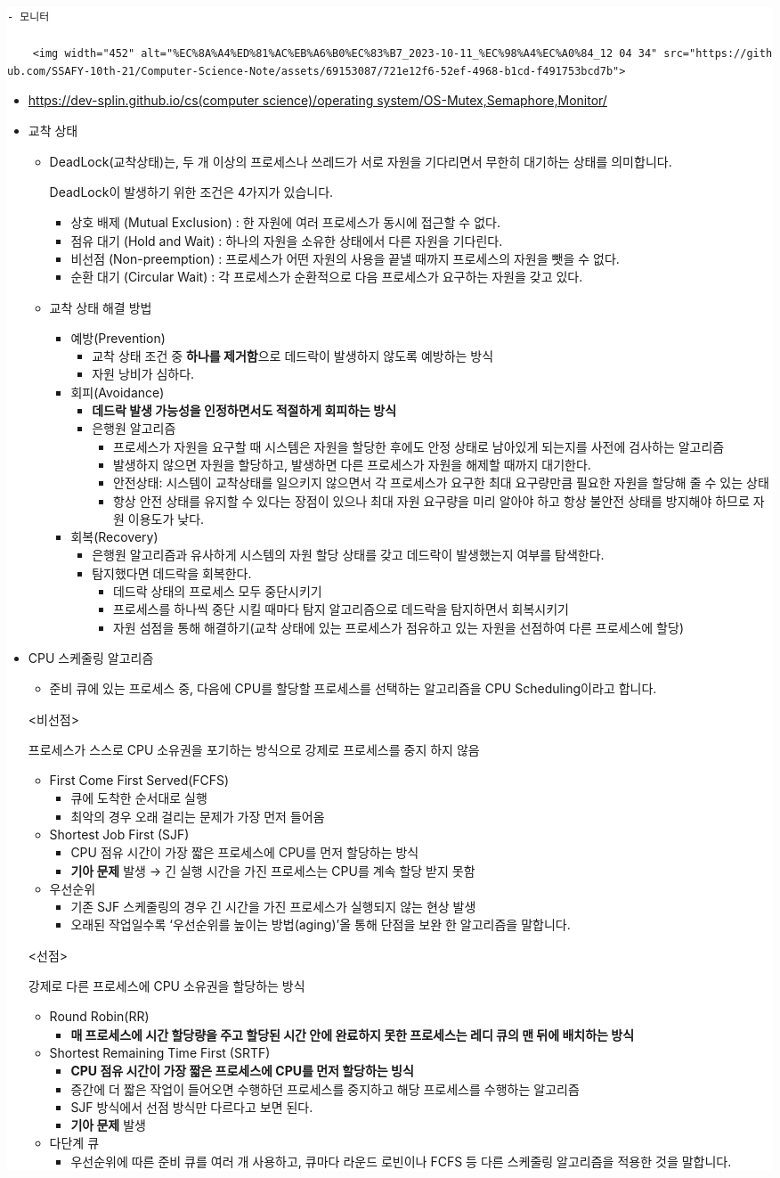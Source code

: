     - 모니터
        
        <img width="452" alt="%EC%8A%A4%ED%81%AC%EB%A6%B0%EC%83%B7_2023-10-11_%EC%98%A4%EC%A0%84_12 04 34" src="https://github.com/SSAFY-10th-21/Computer-Science-Note/assets/69153087/721e12f6-52ef-4968-b1cd-f491753bcd7b">
        
- [https://dev-splin.github.io/cs(computer science)/operating system/OS-Mutex,Semaphore,Monitor/](https://dev-splin.github.io/cs(computer%20science)/operating%20system/OS-Mutex,Semaphore,Monitor/)

- 교착 상태
    - DeadLock(교착상태)는, 두 개 이상의 프로세스나 쓰레드가 서로 자원을 기다리면서 무한히 대기하는 상태를 의미합니다.
        
        DeadLock이 발생하기 위한 조건은 4가지가 있습니다.
        
        - 상호 배제 (Mutual Exclusion) : 한 자원에 여러 프로세스가 동시에 접근할 수 없다.
        - 점유 대기 (Hold and Wait) : 하나의 자원을 소유한 상태에서 다른 자원을 기다린다.
        - 비선점 (Non-preemption) : 프로세스가 어떤 자원의 사용을 끝낼 때까지 프로세스의 자원을 뺏을 수 없다.
        - 순환 대기 (Circular Wait) : 각 프로세스가 순환적으로 다음 프로세스가 요구하는 자원을 갖고 있다.
    - 교착 상태 해결 방법
        - 예방(Prevention)
            - 교착 상태 조건 중 **하나를 제거함**으로 데드락이 발생하지 않도록 예방하는 방식
            - 자원 낭비가 심하다.
        - 회피(Avoidance)
            - **데드락 발생 가능성을 인정하면서도 적절하게 회피하는 방식**
            - 은행원 알고리즘
                - 프로세스가 자원을 요구할 때 시스템은 자원을 할당한 후에도 안정 상태로 남아있게 되는지를 사전에 검사하는 알고리즘
                - 발생하지 않으면 자원을 할당하고, 발생하면 다른 프로세스가 자원을 해제할 때까지 대기한다.
                - 안전상태: 시스템이 교착상태를 일으키지 않으면서 각 프로세스가 요구한 최대 요구량만큼 필요한 자원을 할당해 줄 수 있는 상태
                - 항상 안전 상태를 유지할 수 있다는 장점이 있으나 최대 자원 요구량을 미리 알아야 하고 항상 불안전 상태를 방지해야 하므로 자원 이용도가 낮다.
        - 회복(Recovery)
            - 은행원 알고리즘과 유사하게 시스템의 자원 할당 상태를 갖고 데드락이 발생했는지 여부를 탐색한다.
            - 탐지했다면 데드락을 회복한다.
                - 데드락 상태의 프로세스 모두 중단시키기
                - 프로세스를 하나씩 중단 시킬 때마다 탐지 알고리즘으로 데드락을 탐지하면서 회복시키기
                - 자원 섬점을 통해 해결하기(교착 상태에 있는 프로세스가 점유하고 있는 자원을 선점하여 다른 프로세스에 할당)
- CPU 스케줄링 알고리즘
    - 준비 큐에 있는 프로세스 중, 다음에 CPU를 할당할 프로세스를 선택하는 알고리즘을 CPU Scheduling이라고 합니다.
    
    <비선점> 
    
    프로세스가 스스로 CPU 소유권을 포기하는 방식으로 강제로 프로세스를 중지 하지 않음
    
    - First Come First Served(FCFS)
        - 큐에 도착한 순서대로 실행
        - 최악의 경우 오래 걸리는 문제가 가장 먼저 들어옴
    - Shortest Job First (SJF)
        - CPU 점유 시간이 가장 짧은 프로세스에 CPU를 먼저 할당하는 방식
        - **기아 문제** 발생 → 긴 실행 시간을 가진 프로세스는 CPU를 계속 할당 받지 못함
    - 우선순위
        - 기존 SJF 스케줄링의 경우 긴 시간을 가진 프로세스가 실행되지 않는 현상 발생
        - 오래된 작업일수록 ‘우선순위를 높이는 방법(aging)’올 통해 단점을 보완 한 알고리즘을 말합니다.
    
    <선점>
    
    강제로 다른 프로세스에 CPU 소유권을 할당하는 방식
    
    - Round Robin(RR)
        - **매 프로세스에 시간 할당량을 주고 할당된 시간 안에 완료하지 못한 프로세스는 레디 큐의 맨 뒤에 배치하는 방식**
    - Shortest Remaining Time First (SRTF)
        - **CPU 점유 시간이 가장 짧은 프로세스에 CPU를 먼저 할당하는 빙식**
        - 증간에 더 짧은 작업이 들어오면 수행하던 프로세스를 중지하고 해당 프로세스를 수행하는 알고리즘
        - SJF 방식에서 선점 방식만 다르다고 보면 된다.
        - **기아 문제** 발생
    - 다단계 큐
        - 우선순위에 따른 준비 큐를 여러 개 사용하고, 큐마다 라운드 로빈이나 FCFS 등 다른 스케줄링 알고리즘을 적용한 것을 말합니다.